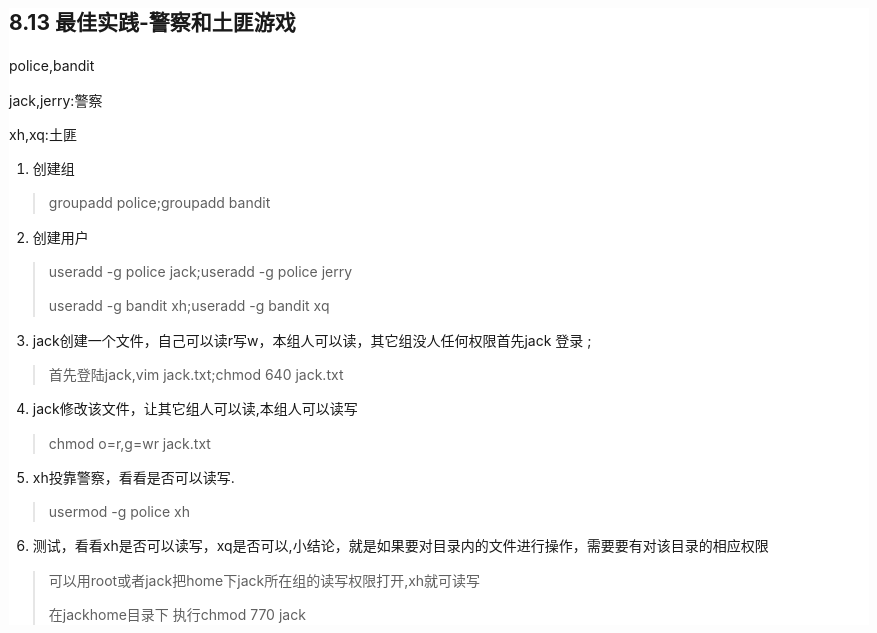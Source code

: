 ## 8.13 最佳实践-警察和土匪游戏

police,bandit

jack,jerry:警察

xh,xq:土匪

1. 创建组

> groupadd police;groupadd bandit

2. 创建用户

> useradd -g police jack;useradd -g police	jerry
>
> useradd -g bandit xh;useradd -g bandit xq

3. jack创建一个文件，自己可以读r写w，本组人可以读，其它组没人任何权限首先jack 登录 ;

> 首先登陆jack,vim jack.txt;chmod 640 jack.txt

4. jack修改该文件，让其它组人可以读,本组人可以读写

> chmod o=r,g=wr jack.txt

5. xh投靠警察，看看是否可以读写.

> usermod -g police xh

6. 测试，看看xh是否可以读写，xq是否可以,小结论，就是如果要对目录内的文件进行操作，需要要有对该目录的相应权限

> 可以用root或者jack把home下jack所在组的读写权限打开,xh就可读写
>
> 在jackhome目录下 执行chmod 770 jack 

